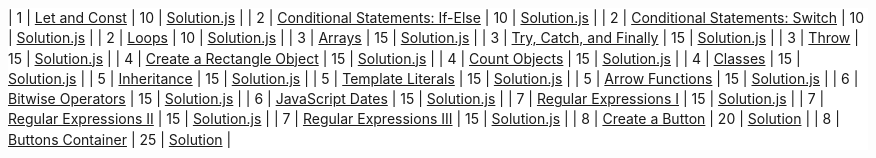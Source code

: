 |  1  | [Let and Const](https://www.hackerrank.com/challenges/js10-let-and-const)                                         |   10   | [Solution.js](https://github.com/JChiquin/My-HackerRank-Solutions/blob/master/10%20Days%20of%20Javascript/Day%201%3A%20Let%20and%20Const/Solution.js)                            |
|  2  | [Conditional Statements: If-Else](https://www.hackerrank.com/challenges/js10-if-else)                               |   10   | [Solution.js](https://github.com/JChiquin/My-HackerRank-Solutions/blob/master/10%20Days%20of%20Javascript/Day%202%3A%20Conditional%20Statements%3A%20If-Else/Solution.js)                     |
|  2  | [Conditional Statements: Switch](https://www.hackerrank.com/challenges/js10-switch)                              |   10   | [Solution.js](https://github.com/JChiquin/My-HackerRank-Solutions/blob/master/10%20Days%20of%20Javascript/Day%202%3A%20Conditional%20Statements%3A%20Switch/Solution.js)                    |
|  2  | [Loops](https://www.hackerrank.com/challenges/js10-loops)                             |   10   | [Solution.js](https://github.com/JChiquin/My-HackerRank-Solutions/blob/master/10%20Days%20of%20Javascript/Day%202%3A%20Loops/Solution.js)                    |
|  3  | [Arrays](https://www.hackerrank.com/challenges/js10-arrays)                            |   15   | [Solution.js](https://github.com/JChiquin/My-HackerRank-Solutions/blob/master/10%20Days%20of%20Javascript/Day%203%3A%20Arrays/Solution.js)                   |
|  3  | [Try, Catch, and Finally](https://www.hackerrank.com/challenges/js10-try-catch-and-finally)                                 |   15   | [Solution.js](https://github.com/JChiquin/My-HackerRank-Solutions/blob/master/10%20Days%20of%20Javascript/Day%203%3A%20Try%2C%20Catch%2C%20and%20Finally/Solution.js)                      |
|  3  | [Throw](https://www.hackerrank.com/challenges/js10-throw)                                |   15   | [Solution.js](https://github.com/JChiquin/My-HackerRank-Solutions/blob/master/10%20Days%20of%20Javascript/Day%203%3A%20Throw/Solution.js)                     |
|  4  | [Create a Rectangle Object](https://www.hackerrank.com/challenges/js10-objects)                                   |   15   | [Solution.js](https://github.com/JChiquin/My-HackerRank-Solutions/blob/master/10%20Days%20of%20Javascript/Day%204%3A%20Create%20a%20Rectangle%20Object/Solution.js)                       |
|  4  | [Count Objects](https://www.hackerrank.com/challenges/js10-count-objects)                                  |   15   | [Solution.js](https://github.com/JChiquin/My-HackerRank-Solutions/blob/master/10%20Days%20of%20Javascript/Day%204%3A%20Count%20Objects/Solution.js)                      |
|  4  | [Classes](https://www.hackerrank.com/challenges/js10-class)                       |   15   | [Solution.js](https://github.com/JChiquin/My-HackerRank-Solutions/blob/master/10%20Days%20of%20Javascript/Day%204%3A%20Classes/Solution.js)             |
|  5  | [Inheritance](https://www.hackerrank.com/challenges/js10-inheritance)                      |   15   | [Solution.js](https://github.com/JChiquin/My-HackerRank-Solutions/blob/master/10%20Days%20of%20Javascript/Day%205%3A%20Inheritance/Solution.js)            |
|  5  | [Template Literals](https://www.hackerrank.com/challenges/js10-template-literals)                     |   15   | [Solution.js](https://github.com/JChiquin/My-HackerRank-Solutions/blob/master/10%20Days%20of%20Javascript/Day%205%3A%20Template%20Literals/Solution.js)           |
|  5  | [Arrow Functions](https://www.hackerrank.com/challenges/js10-arrows)             |   15   | [Solution.js](https://github.com/JChiquin/My-HackerRank-Solutions/blob/master/10%20Days%20of%20Javascript/Day%205%3A%20Arrow%20Functions/Solution.js)         |
|  6  | [Bitwise Operators](https://www.hackerrank.com/challenges/js10-bitwise) |   15   | [Solution.js](https://github.com/JChiquin/My-HackerRank-Solutions/blob/master/10%20Days%20of%20Javascript/Day%206%3A%20Bitwise%20Operators/Solution.js) |
|  6  | [JavaScript Dates](https://www.hackerrank.com/challenges/js10-date)                     |   15   | [Solution.js](https://github.com/JChiquin/My-HackerRank-Solutions/blob/master/10%20Days%20of%20Javascript/Day%206%3A%20JavaScript%20Dates/Solution.js)              |
|  7  | [Regular Expressions I](https://www.hackerrank.com/challenges/js10-regexp-1)                         |   15   | [Solution.js](https://github.com/JChiquin/My-HackerRank-Solutions/blob/master/10%20Days%20of%20Javascript/Day%207%3A%20Regular%20Expressions%20I/Solution.js)                  |
|  7  | [Regular Expressions II](https://www.hackerrank.com/challenges/js10-regexp-2)                         |   15   | [Solution.js](https://github.com/JChiquin/My-HackerRank-Solutions/blob/master/10%20Days%20of%20Javascript/Day%207%3A%20Regular%20Expressions%20II/Solution.js)                  |
|  7  | [Regular Expressions III](https://www.hackerrank.com/challenges/js10-regexp-3)                         |   15   | [Solution.js](https://github.com/JChiquin/My-HackerRank-Solutions/blob/master/10%20Days%20of%20Javascript/Day%207%3A%20Regular%20Expressions%20III/Solution.js)                  |
|  8  | [Create a Button](https://www.hackerrank.com/challenges/js10-create-a-button)                         |   20   | [Solution](https://github.com/JChiquin/My-HackerRank-Solutions/blob/master/10%20Days%20of%20Javascript/Day%208%3A%20Create%20a%20Button)                  |
|  8  | [Buttons Container](https://www.hackerrank.com/challenges/js10-buttons-container)                         |   25   | [Solution](https://github.com/JChiquin/My-HackerRank-Solutions/blob/master/10%20Days%20of%20Javascript/Day%208%3A%20Buttons%20Container)                  |